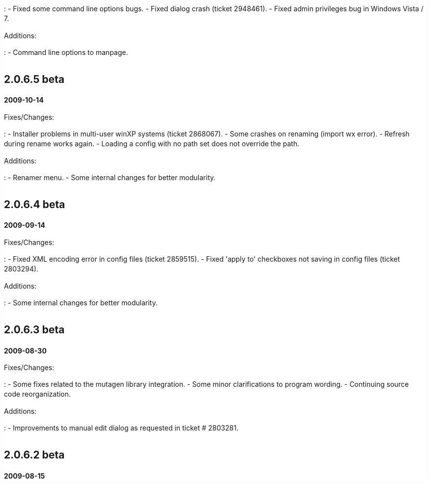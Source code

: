 :   -   Fixed some command line options bugs.
    -   Fixed dialog crash (ticket 2948461).
    -   Fixed admin privileges bug in Windows Vista / 7.

Additions:

:   -   Command line options to manpage.

2.0.6.5 beta
------------

**2009-10-14**

Fixes/Changes:

:   -   Installer problems in multi-user winXP systems (ticket 2868067).
    -   Some crashes on renaming (import wx error).
    -   Refresh during rename works again.
    -   Loading a config with no path set does not override the path.

Additions:

:   -   Renamer menu.
    -   Some internal changes for better modularity.

2.0.6.4 beta
------------

**2009-09-14**

Fixes/Changes:

:   -   Fixed XML encoding error in config files (ticket 2859515).
    -   Fixed \'apply to\' checkboxes not saving in config files (ticket
        2803294).

Additions:

:   -   Some internal changes for better modularity.

2.0.6.3 beta
------------

**2009-08-30**

Fixes/Changes:

:   -   Some fixes related to the mutagen library integration.
    -   Some minor clarifications to program wording.
    -   Continuing source code reorganization.

Additions:

:   -   Improvements to manual edit dialog as requested in ticket
        \# 2803281.

2.0.6.2 beta
------------

**2009-08-15**
